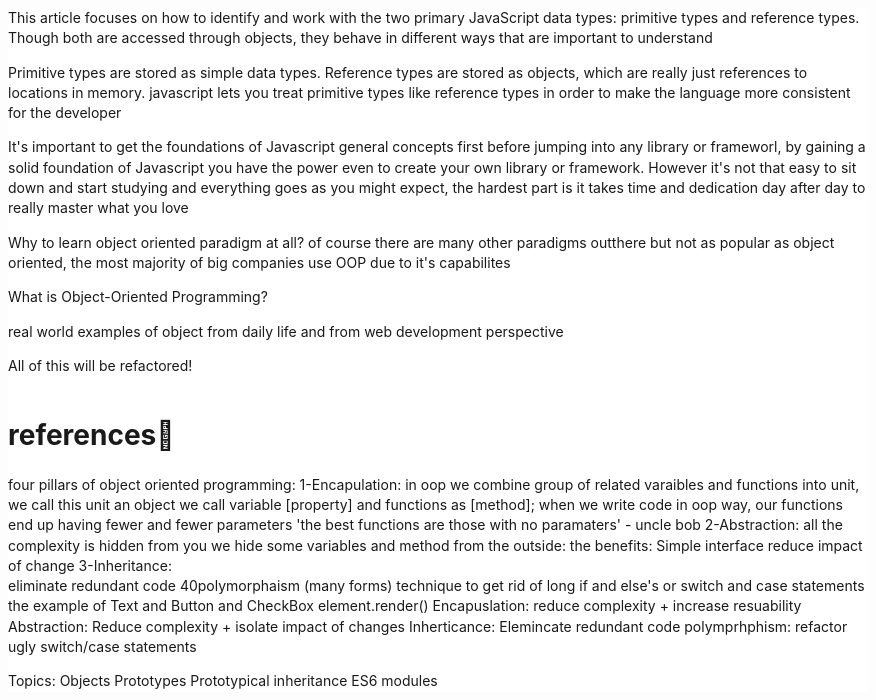 This article focuses on how to identify and work with the two primary JavaScript data types: primitive types and reference types. Though both are accessed through objects, they behave in different ways that are important to understand

Primitive types are stored as simple data types.
Reference types are stored as objects, which are really just references to locations in memory.
javascript lets you treat primitive types like reference types in order to make the language more consistent for the developer

It's important to get the foundations of Javascript general concepts first before jumping into any library or frameworl, by gaining a solid foundation of Javascript you have the power even to create your own library or framework.
However it's not that easy to sit down and start studying and everything goes as you might expect, the hardest part is it takes time and dedication day after day to really master what you love

Why to learn object oriented paradigm at all?
of course there are many other paradigms outthere but not as popular as object oriented, the most majority of big companies use OOP due to it's capabilites

What is Object-Oriented Programming?

real world examples of object from daily life and from web development perspective

All of this will be refactored!

# references👩

four pillars of object oriented programming:
1-Encapulation:
in oop we combine group of related varaibles and functions into unit, we call this unit an object
we call variable [property] and functions as [method];
when we write code in oop way, our functions end up having fewer and fewer parameters
'the best functions are those with no paramaters' - uncle bob
2-Abstraction:
all the complexity is hidden from you
we hide some variables and method from the outside: the benefits:
Simple interface
reduce impact of change
3-Inheritance:  
eliminate redundant code
40polymorphaism (many forms)
technique to get rid of long if and else's or switch and case statements
the example of Text and Button and CheckBox
element.render()
Encapuslation: reduce complexity + increase resuability
Abstraction: Reduce complexity + isolate impact of changes
Inherticance: Elemincate redundant code
polymprhphism: refactor ugly switch/case statements

Topics:
Objects
Prototypes
Prototypical inheritance
ES6
modules
